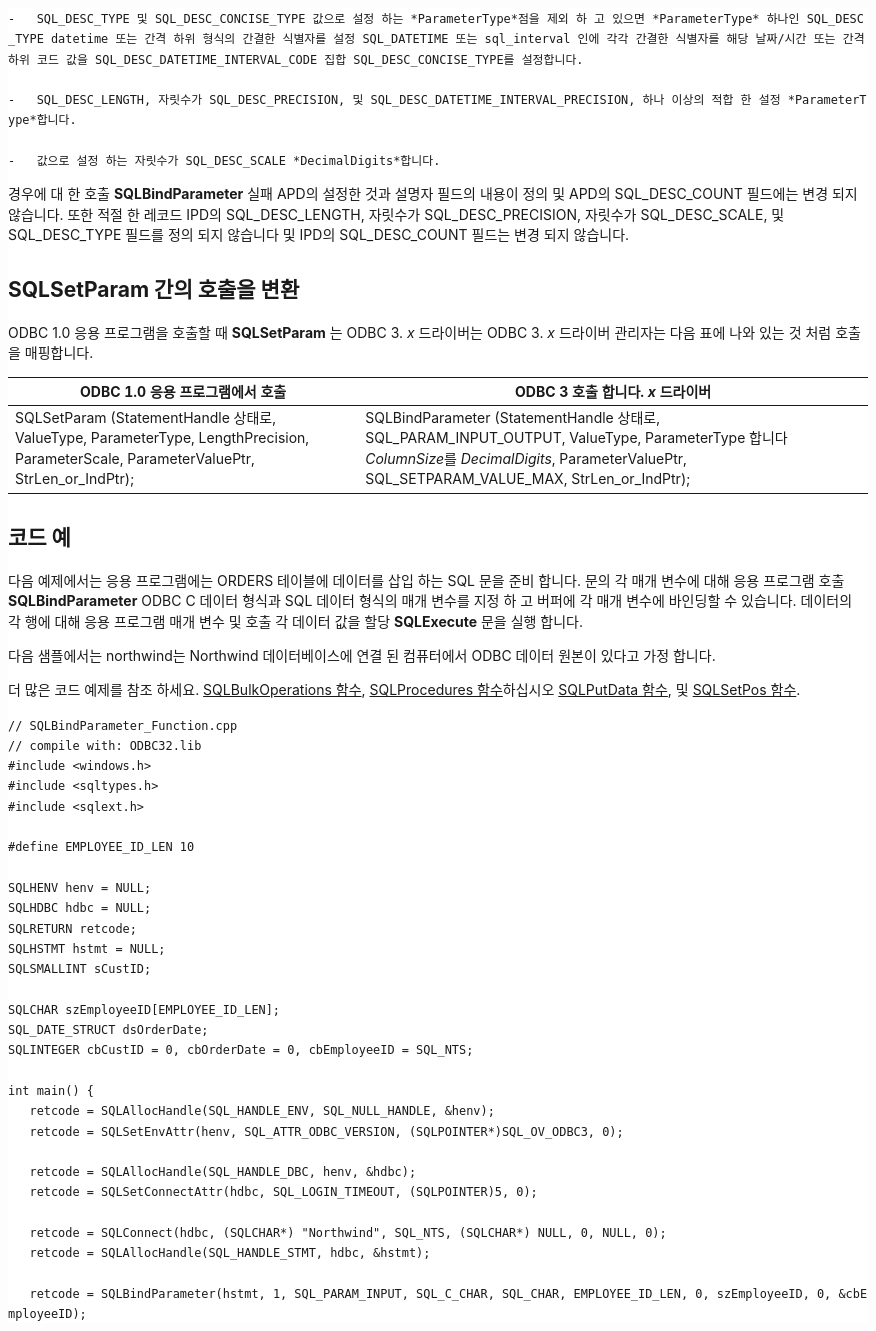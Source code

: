     -   SQL_DESC_TYPE 및 SQL_DESC_CONCISE_TYPE 값으로 설정 하는 *ParameterType*점을 제외 하 고 있으면 *ParameterType* 하나인 SQL_DESC_TYPE datetime 또는 간격 하위 형식의 간결한 식별자를 설정 SQL_DATETIME 또는 sql_interval 인에 각각 간결한 식별자를 해당 날짜/시간 또는 간격 하위 코드 값을 SQL_DESC_DATETIME_INTERVAL_CODE 집합 SQL_DESC_CONCISE_TYPE를 설정합니다.  
  
    -   SQL_DESC_LENGTH, 자릿수가 SQL_DESC_PRECISION, 및 SQL_DESC_DATETIME_INTERVAL_PRECISION, 하나 이상의 적합 한 설정 *ParameterType*합니다.  
  
    -   값으로 설정 하는 자릿수가 SQL_DESC_SCALE *DecimalDigits*합니다.  
  
 경우에 대 한 호출 **SQLBindParameter** 실패 APD의 설정한 것과 설명자 필드의 내용이 정의 및 APD의 SQL_DESC_COUNT 필드에는 변경 되지 않습니다. 또한 적절 한 레코드 IPD의 SQL_DESC_LENGTH, 자릿수가 SQL_DESC_PRECISION, 자릿수가 SQL_DESC_SCALE, 및 SQL_DESC_TYPE 필드를 정의 되지 않습니다 및 IPD의 SQL_DESC_COUNT 필드는 변경 되지 않습니다.  
  
## <a name="conversion-of-calls-to-and-from-sqlsetparam"></a>SQLSetParam 간의 호출을 변환  
 ODBC 1.0 응용 프로그램을 호출할 때 **SQLSetParam** 는 ODBC 3. *x* 드라이버는 ODBC 3. *x* 드라이버 관리자는 다음 표에 나와 있는 것 처럼 호출을 매핑합니다.  
  
|ODBC 1.0 응용 프로그램에서 호출|ODBC 3 호출 합니다. *x* 드라이버|  
|----------------------------------|-------------------------------|  
|SQLSetParam (StatementHandle 상태로, ValueType, ParameterType, LengthPrecision, ParameterScale, ParameterValuePtr, StrLen_or_IndPtr);|SQLBindParameter (StatementHandle 상태로, SQL_PARAM_INPUT_OUTPUT, ValueType, ParameterType 합니다 *ColumnSize*를 *DecimalDigits*, ParameterValuePtr, SQL_SETPARAM_VALUE_MAX,      StrLen_or_IndPtr);|  
  
## <a name="code-example"></a>코드 예  
 다음 예제에서는 응용 프로그램에는 ORDERS 테이블에 데이터를 삽입 하는 SQL 문을 준비 합니다. 문의 각 매개 변수에 대해 응용 프로그램 호출 **SQLBindParameter** ODBC C 데이터 형식과 SQL 데이터 형식의 매개 변수를 지정 하 고 버퍼에 각 매개 변수에 바인딩할 수 있습니다. 데이터의 각 행에 대해 응용 프로그램 매개 변수 및 호출 각 데이터 값을 할당 **SQLExecute** 문을 실행 합니다.  
  
 다음 샘플에서는 northwind는 Northwind 데이터베이스에 연결 된 컴퓨터에서 ODBC 데이터 원본이 있다고 가정 합니다.  
  
 더 많은 코드 예제를 참조 하세요. [SQLBulkOperations 함수](../../../odbc/reference/syntax/sqlbulkoperations-function.md), [SQLProcedures 함수](../../../odbc/reference/syntax/sqlprocedures-function.md)하십시오 [SQLPutData 함수](../../../odbc/reference/syntax/sqlputdata-function.md), 및 [SQLSetPos 함수](../../../odbc/reference/syntax/sqlsetpos-function.md).  
  
```  
// SQLBindParameter_Function.cpp  
// compile with: ODBC32.lib  
#include <windows.h>  
#include <sqltypes.h>  
#include <sqlext.h>  
  
#define EMPLOYEE_ID_LEN 10  
  
SQLHENV henv = NULL;  
SQLHDBC hdbc = NULL;  
SQLRETURN retcode;  
SQLHSTMT hstmt = NULL;  
SQLSMALLINT sCustID;  
  
SQLCHAR szEmployeeID[EMPLOYEE_ID_LEN];  
SQL_DATE_STRUCT dsOrderDate;  
SQLINTEGER cbCustID = 0, cbOrderDate = 0, cbEmployeeID = SQL_NTS;  
  
int main() {  
   retcode = SQLAllocHandle(SQL_HANDLE_ENV, SQL_NULL_HANDLE, &henv);  
   retcode = SQLSetEnvAttr(henv, SQL_ATTR_ODBC_VERSION, (SQLPOINTER*)SQL_OV_ODBC3, 0);   
  
   retcode = SQLAllocHandle(SQL_HANDLE_DBC, henv, &hdbc);   
   retcode = SQLSetConnectAttr(hdbc, SQL_LOGIN_TIMEOUT, (SQLPOINTER)5, 0);  
  
   retcode = SQLConnect(hdbc, (SQLCHAR*) "Northwind", SQL_NTS, (SQLCHAR*) NULL, 0, NULL, 0);  
   retcode = SQLAllocHandle(SQL_HANDLE_STMT, hdbc, &hstmt);  
  
   retcode = SQLBindParameter(hstmt, 1, SQL_PARAM_INPUT, SQL_C_CHAR, SQL_CHAR, EMPLOYEE_ID_LEN, 0, szEmployeeID, 0, &cbEmployeeID);  
```